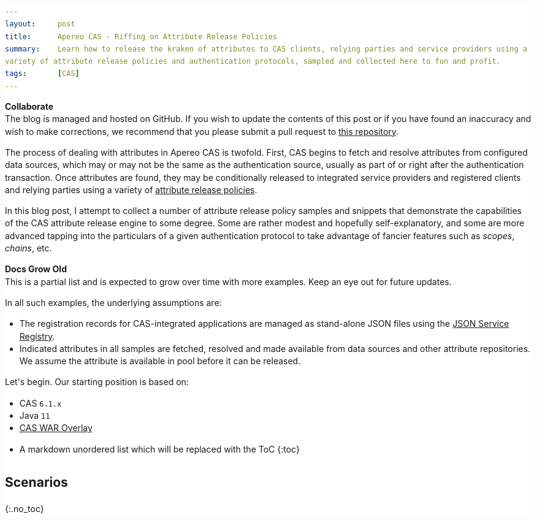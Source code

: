 ```yaml
---
layout:     post
title:      Apereo CAS - Riffing on Attribute Release Policies
summary:    Learn how to release the kraken of attributes to CAS clients, relying parties and service providers using a variety of attribute release policies and authentication protocols, sampled and collected here to fun and profit.
tags:       [CAS]
---
```


<div class="alert alert-success">
  <strong>Collaborate</strong><br/>The blog is managed and hosted on GitHub. If you wish to update the contents of this post or if you have found an inaccuracy and wish to make corrections, we recommend that you please submit a pull request to <a href="https://github.com/apereo/apereo.github.io">this repository</a>.
</div>

The process of dealing with attributes in Apereo CAS is twofold. First, CAS begins to fetch and resolve attributes from configured data sources, which may or may not be the same as the authentication source, usually as part of or right after the authentication transaction. Once attributes are found, they may be conditionally released to integrated service providers and registered clients and relying parties using a variety of [attribute release policies](https://apereo.github.io/cas/development/integration/Attribute-Release.html).

In this blog post, I attempt to collect a number of attribute release policy samples and snippets that demonstrate the capabilities of the CAS attribute release engine to some degree. Some are rather modest and hopefully self-explanatory, and some are more advanced tapping into the particulars of a given authentication protocol to take advantage of fancier features such as *scopes*, *chains*, etc.

<div class="alert alert-info">
  <strong>Docs Grow Old</strong><br/>This is a partial list and is expected to grow over time with more examples. Keep an eye out for future updates.
</div>

In all such examples, the underlying assumptions are:

- The registration records for CAS-integrated applications are managed as stand-alone JSON files using the [JSON Service Registry](https://apereo.github.io/cas/development/services/JSON-Service-Management.html).
- Indicated attributes in all samples are fetched, resolved and made available from data sources and other attribute repositories. We assume the attribute is available in pool before it can be released.

Let's begin. Our starting position is based on:

- CAS `6.1.x`
- Java `11`
- [CAS WAR Overlay](https://github.com/apereo/cas-overlay-template)

* A markdown unordered list which will be replaced with the ToC
{:toc}

## Scenarios
{:.no_toc}
